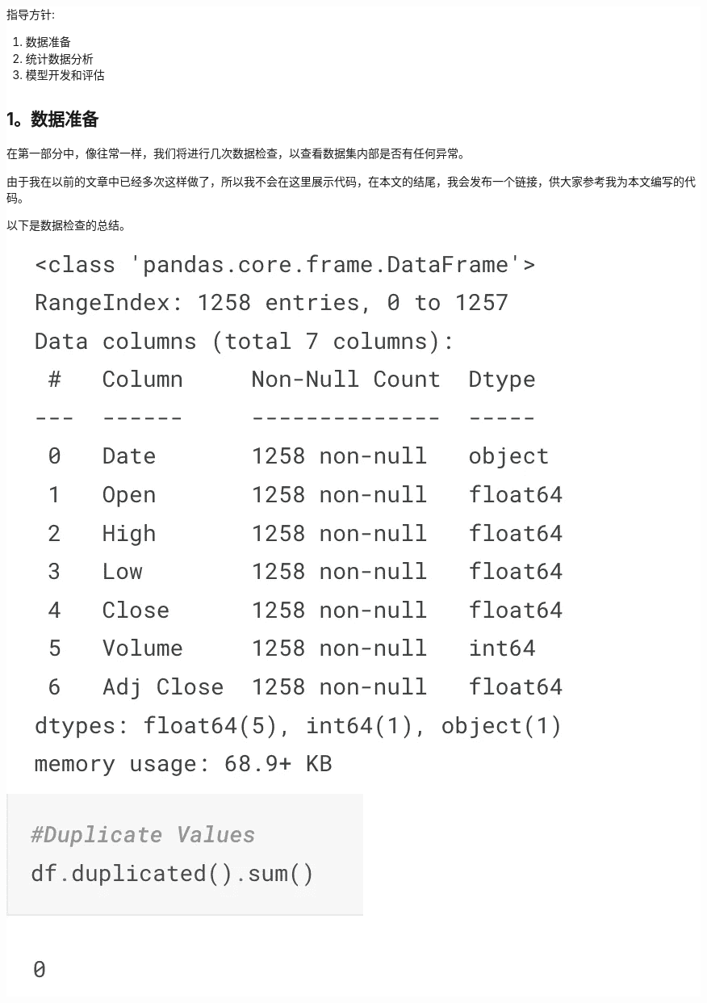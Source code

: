指导方针:

1.  数据准备
2.  统计数据分析
3.  模型开发和评估

## **1。数据准备**

在第一部分中，像往常一样，我们将进行几次数据检查，以查看数据集内部是否有任何异常。

由于我在以前的文章中已经多次这样做了，所以我不会在这里展示代码，在本文的结尾，我会发布一个链接，供大家参考我为本文编写的代码。

以下是数据检查的总结。

![](img/ed68402cd880d93681531eb6f08d0621.png)![](img/319d78b64f3a85737740879cd425e51d.png)
